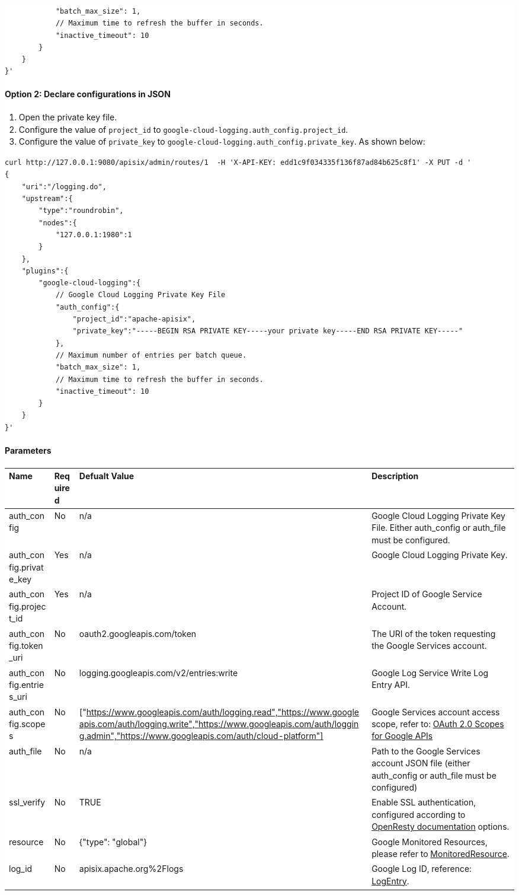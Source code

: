 ```shell
            "batch_max_size": 1,
            // Maximum time to refresh the buffer in seconds.
            "inactive_timeout": 10
        }
    }
}'
```

#### Option 2: Declare configurations in JSON

1. Open the private key file.
2. Configure the value of `project_id` to `google-cloud-logging.auth_config.project_id`.
3. Configure the value of `private_key` to `google-cloud-logging.auth_config.private_key`.
As shown below:

```shell
curl http://127.0.0.1:9080/apisix/admin/routes/1  -H 'X-API-KEY: edd1c9f034335f136f87ad84b625c8f1' -X PUT -d '
{
    "uri":"/logging.do",
    "upstream":{
        "type":"roundrobin",
        "nodes":{
            "127.0.0.1:1980":1
        }
    },
    "plugins":{
        "google-cloud-logging":{
            // Google Cloud Logging Private Key File
            "auth_config":{
                "project_id":"apache-apisix",
                "private_key":"-----BEGIN RSA PRIVATE KEY-----your private key-----END RSA PRIVATE KEY-----"
            },
            // Maximum number of entries per batch queue.
            "batch_max_size": 1,
            // Maximum time to refresh the buffer in seconds.
            "inactive_timeout": 10
        }
    }
}'
```

#### Parameters

|Name|Required|Defualt Value|Description|
|:-----|:-----|:-----|:-----|
|auth_config|No|n/a|Google Cloud Logging Private Key File. Either auth_config or auth_file must be configured.|
|auth_config.private_key|Yes|n/a|Google Cloud Logging Private Key.|
|auth_config.project_id|Yes|n/a|Project ID of Google Service Account.|
|auth_config.token_uri|No|oauth2.googleapis.com/token|The URI of the token requesting the Google Services account.|
|auth_config.entries_uri|No|logging.googleapis.com/v2/entries:write|Google Log Service Write Log Entry API.|
|auth_config.scopes|No|["https://www.googleapis.com/auth/logging.read","https://www.googleapis.com/auth/logging.write","https://www.googleapis.com/auth/logging.admin","https://www.googleapis.com/auth/cloud-platform"]|Google Services account access scope, refer to: [OAuth 2.0 Scopes for Google APIs](https://developers.google.com/identity/protocols/oauth2/scopes#logging)|
|auth_file|No|n/a|Path to the Google Services account JSON file (either auth_config or auth_file must be configured)|
|ssl_verify|No|TRUE|Enable SSL authentication, configured according to [OpenResty documentation](https://github.com/openresty/lua-nginx-module#tcpsocksslhandshake) options.|
|resource|No|{"type": "global"}|Google Monitored Resources, please refer to [MonitoredResource](https://cloud.google.com/logging/docs/reference/v2/rest/v2/MonitoredResource).|
|log_id|No|apisix.apache.org%2Flogs|Google Log ID, reference: [LogEntry](https://cloud.google.com/logging/docs/reference/v2/rest/v2/LogEntry).|
